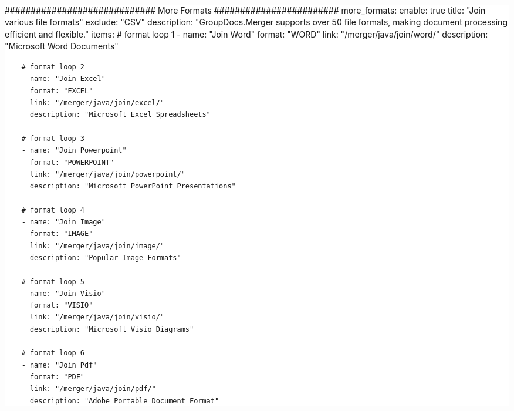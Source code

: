           
############################# More Formats ########################
more_formats:
    enable: true
    title: "Join various file formats"
    exclude: "CSV"
    description: "GroupDocs.Merger supports over 50 file formats, making document processing efficient and flexible."
    items: 
        # format loop 1
        - name: "Join Word"
          format: "WORD"
          link: "/merger/java/join/word/"
          description: "Microsoft Word Documents"

        # format loop 2
        - name: "Join Excel"
          format: "EXCEL"
          link: "/merger/java/join/excel/"
          description: "Microsoft Excel Spreadsheets"

        # format loop 3
        - name: "Join Powerpoint"
          format: "POWERPOINT"
          link: "/merger/java/join/powerpoint/"
          description: "Microsoft PowerPoint Presentations"

        # format loop 4
        - name: "Join Image"
          format: "IMAGE"
          link: "/merger/java/join/image/"
          description: "Popular Image Formats"

        # format loop 5
        - name: "Join Visio"
          format: "VISIO"
          link: "/merger/java/join/visio/"
          description: "Microsoft Visio Diagrams"
          
        # format loop 6
        - name: "Join Pdf"
          format: "PDF"
          link: "/merger/java/join/pdf/"
          description: "Adobe Portable Document Format"

